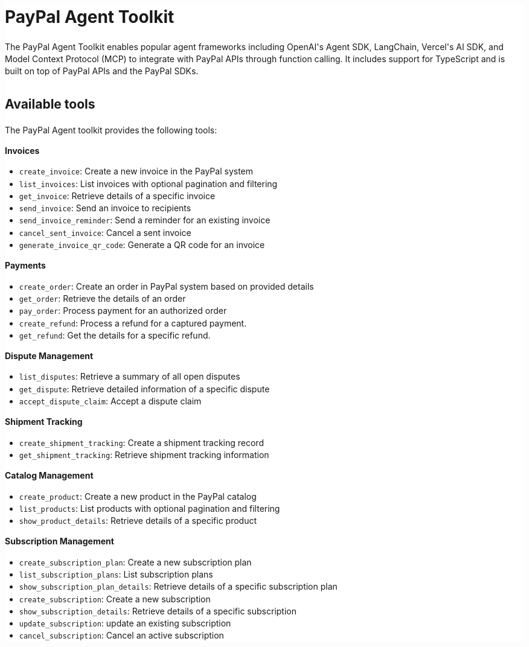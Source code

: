 # PayPal Agent Toolkit

The PayPal Agent Toolkit enables popular agent frameworks including OpenAI's Agent SDK, LangChain, Vercel's AI SDK, and Model Context Protocol (MCP) to integrate with PayPal APIs through function calling. It includes support for TypeScript and is built on top of PayPal APIs and the PayPal SDKs.


## Available tools

The PayPal Agent toolkit provides the following tools:

**Invoices**

- `create_invoice`: Create a new invoice in the PayPal system
- `list_invoices`: List invoices with optional pagination and filtering
- `get_invoice`: Retrieve details of a specific invoice
- `send_invoice`: Send an invoice to recipients
- `send_invoice_reminder`: Send a reminder for an existing invoice
- `cancel_sent_invoice`: Cancel a sent invoice
- `generate_invoice_qr_code`: Generate a QR code for an invoice

**Payments**

- `create_order`: Create an order in PayPal system based on provided details
- `get_order`: Retrieve the details of an order
- `pay_order`: Process payment for an authorized order
- `create_refund`: Process a refund for a captured payment.
- `get_refund`: Get the details for a specific refund.

**Dispute Management**

- `list_disputes`: Retrieve a summary of all open disputes
- `get_dispute`: Retrieve detailed information of a specific dispute
- `accept_dispute_claim`: Accept a dispute claim

**Shipment Tracking**

- `create_shipment_tracking`: Create a shipment tracking record
- `get_shipment_tracking`: Retrieve shipment tracking information

**Catalog Management**

- `create_product`: Create a new product in the PayPal catalog
- `list_products`: List products with optional pagination and filtering
- `show_product_details`: Retrieve details of a specific product

**Subscription Management**

- `create_subscription_plan`: Create a new subscription plan
- `list_subscription_plans`: List subscription plans
- `show_subscription_plan_details`: Retrieve details of a specific subscription plan
- `create_subscription`: Create a new subscription
- `show_subscription_details`: Retrieve details of a specific subscription
- `update_subscription`: update an existing subscription
- `cancel_subscription`: Cancel an active subscription
